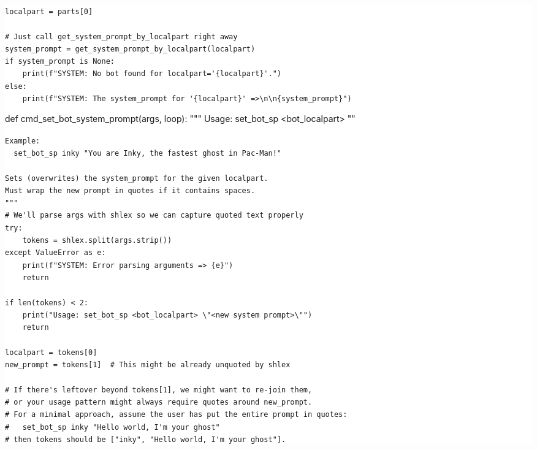     localpart = parts[0]

    # Just call get_system_prompt_by_localpart right away
    system_prompt = get_system_prompt_by_localpart(localpart)
    if system_prompt is None:
        print(f"SYSTEM: No bot found for localpart='{localpart}'.")
    else:
        print(f"SYSTEM: The system_prompt for '{localpart}' =>\n\n{system_prompt}")

def cmd_set_bot_system_prompt(args, loop):
    """
    Usage: set_bot_sp <bot_localpart> "<new system prompt>"

    Example:
      set_bot_sp inky "You are Inky, the fastest ghost in Pac-Man!"

    Sets (overwrites) the system_prompt for the given localpart.
    Must wrap the new prompt in quotes if it contains spaces.
    """
    # We'll parse args with shlex so we can capture quoted text properly
    try:
        tokens = shlex.split(args.strip())
    except ValueError as e:
        print(f"SYSTEM: Error parsing arguments => {e}")
        return

    if len(tokens) < 2:
        print("Usage: set_bot_sp <bot_localpart> \"<new system prompt>\"")
        return

    localpart = tokens[0]
    new_prompt = tokens[1]  # This might be already unquoted by shlex

    # If there's leftover beyond tokens[1], we might want to re-join them,
    # or your usage pattern might always require quotes around new_prompt.
    # For a minimal approach, assume the user has put the entire prompt in quotes:
    #   set_bot_sp inky "Hello world, I'm your ghost"
    # then tokens should be ["inky", "Hello world, I'm your ghost"].
